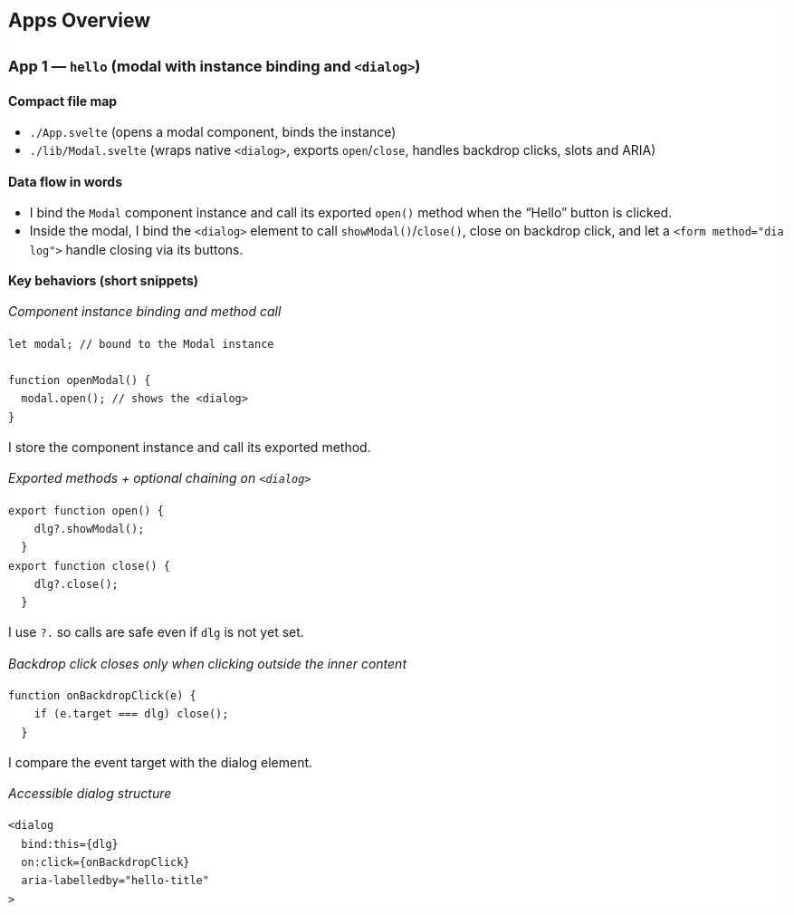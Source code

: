 
## Apps Overview

### App 1 — `hello` (modal with instance binding and `<dialog>`)

**Compact file map**

* `./App.svelte` (opens a modal component, binds the instance)
* `./lib/Modal.svelte` (wraps native `<dialog>`, exports `open`/`close`, handles backdrop clicks, slots and ARIA)

**Data flow in words**

* I bind the `Modal` component instance and call its exported `open()` method when the “Hello” button is clicked.
* Inside the modal, I bind the `<dialog>` element to call `showModal()`/`close()`, close on backdrop click, and let a `<form method="dialog">` handle closing via its buttons.

**Key behaviors (short snippets)**

*Component instance binding and method call*

```svelte
let modal; // bound to the Modal instance

function openModal() {
  modal.open(); // shows the <dialog>
}
```

I store the component instance and call its exported method.

*Exported methods + optional chaining on `<dialog>`*

```svelte
export function open() {
    dlg?.showModal();
  }
export function close() {
    dlg?.close();
  }
```

I use `?.` so calls are safe even if `dlg` is not yet set.

*Backdrop click closes only when clicking outside the inner content*

```svelte
function onBackdropClick(e) {
    if (e.target === dlg) close();
  }
```

I compare the event target with the dialog element.

*Accessible dialog structure*

```svelte
<dialog
  bind:this={dlg}
  on:click={onBackdropClick}
  aria-labelledby="hello-title"
>
```
